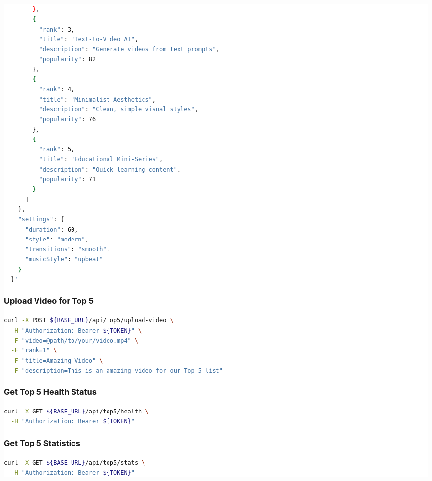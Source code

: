 ```bash
        },
        {
          "rank": 3,
          "title": "Text-to-Video AI",
          "description": "Generate videos from text prompts",
          "popularity": 82
        },
        {
          "rank": 4,
          "title": "Minimalist Aesthetics",
          "description": "Clean, simple visual styles",
          "popularity": 76
        },
        {
          "rank": 5,
          "title": "Educational Mini-Series",
          "description": "Quick learning content",
          "popularity": 71
        }
      ]
    },
    "settings": {
      "duration": 60,
      "style": "modern",
      "transitions": "smooth",
      "musicStyle": "upbeat"
    }
  }'
```

### Upload Video for Top 5
```bash
curl -X POST ${BASE_URL}/api/top5/upload-video \
  -H "Authorization: Bearer ${TOKEN}" \
  -F "video=@path/to/your/video.mp4" \
  -F "rank=1" \
  -F "title=Amazing Video" \
  -F "description=This is an amazing video for our Top 5 list"
```

### Get Top 5 Health Status
```bash
curl -X GET ${BASE_URL}/api/top5/health \
  -H "Authorization: Bearer ${TOKEN}"
```

### Get Top 5 Statistics
```bash
curl -X GET ${BASE_URL}/api/top5/stats \
  -H "Authorization: Bearer ${TOKEN}"
```
